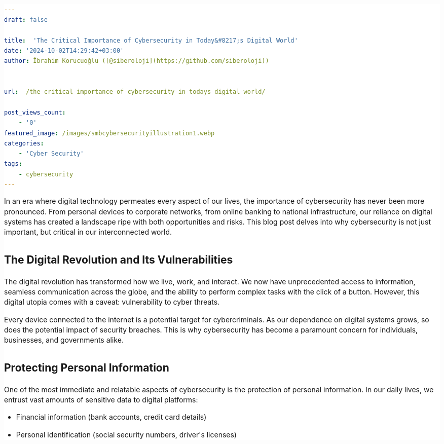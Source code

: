 ```yaml
---
draft: false

title:  'The Critical Importance of Cybersecurity in Today&#8217;s Digital World'
date: '2024-10-02T14:29:42+03:00'
author: İbrahim Korucuoğlu ([@siberoloji](https://github.com/siberoloji))
 
 
url:  /the-critical-importance-of-cybersecurity-in-todays-digital-world/
 
post_views_count:
    - '0'
featured_image: /images/smbcybersecurityillustration1.webp
categories:
    - 'Cyber Security'
tags:
    - cybersecurity
---
```



In an era where digital technology permeates every aspect of our lives, the importance of cybersecurity has never been more pronounced. From personal devices to corporate networks, from online banking to national infrastructure, our reliance on digital systems has created a landscape ripe with both opportunities and risks. This blog post delves into why cybersecurity is not just important, but critical in our interconnected world.



## The Digital Revolution and Its Vulnerabilities



The digital revolution has transformed how we live, work, and interact. We now have unprecedented access to information, seamless communication across the globe, and the ability to perform complex tasks with the click of a button. However, this digital utopia comes with a caveat: vulnerability to cyber threats.



Every device connected to the internet is a potential target for cybercriminals. As our dependence on digital systems grows, so does the potential impact of security breaches. This is why cybersecurity has become a paramount concern for individuals, businesses, and governments alike.



## Protecting Personal Information



One of the most immediate and relatable aspects of cybersecurity is the protection of personal information. In our daily lives, we entrust vast amounts of sensitive data to digital platforms:


* Financial information (bank accounts, credit card details)

* Personal identification (social security numbers, driver's licenses)

